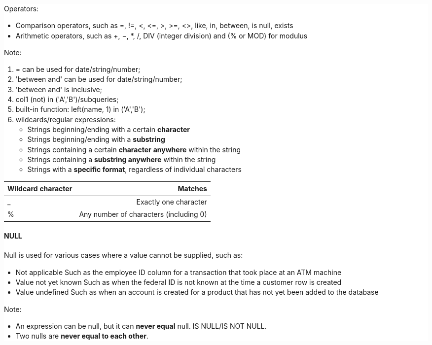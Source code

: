 Operators:
* Comparison operators, such as =, !=, <, <=, >, >=, <>, like, in, between, is null, exists 
* Arithmetic operators, such as +, −, *, /, DIV (integer division) and (% or MOD) for modulus

Note:
1. = can be used for date/string/number;
2. 'between and' can be used for date/string/number;
3. 'between and' is inclusive;
4. col1 (not) in ('A','B')/subqueries;
5. built-in function: left(name, 1) in ('A','B');
6. wildcards/regular expressions:
   * Strings beginning/ending with a certain **character** 
   * Strings beginning/ending with a **substring** 
   * Strings containing a certain **character** **anywhere** within the string 
   * Strings containing a **substring anywhere** within the string
   * Strings with a **specific format**, regardless of individual characters

| Wildcard character |                                Matches |
| :----------------- | -------------------------------------: |
| _                  |                  Exactly one character |
| %                  | Any number of characters (including 0) |

#### NULL

Null is used for various cases where a value cannot be supplied, such as: 

* Not applicable 
  Such as the employee ID column for a transaction that took place at an ATM machine
* Value not yet known 
  Such as when the federal ID is not known at the time a customer row is created 
* Value undefined
  Such as when an account is created for a product that has not yet been added to the database

Note:
* An expression can be null, but it can **never equal** null. IS NULL/IS NOT NULL.
* Two nulls are **never equal to each other**.